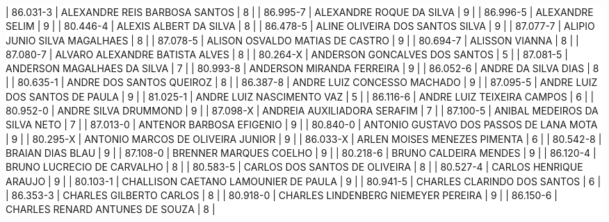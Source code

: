 | 86.031-3 | ALEXANDRE REIS BARBOSA SANTOS                   |       8 |
| 86.995-7 | ALEXANDRE ROQUE DA SILVA                        |       9 |
| 86.996-5 | ALEXANDRE SELIM                                 |       9 |
| 80.446-4 | ALEXIS ALBERT DA SILVA                          |       8 |
| 86.478-5 | ALINE OLIVEIRA DOS SANTOS SILVA                 |       9 |
| 87.077-7 | ALIPIO JUNIO SILVA MAGALHAES                    |       8 |
| 87.078-5 | ALISON OSVALDO MATIAS DE CASTRO                 |       9 |
| 80.694-7 | ALISSON VIANNA                                  |       8 |
| 87.080-7 | ALVARO ALEXANDRE BATISTA ALVES                  |       8 |
| 80.264-X | ANDERSON GONCALVES DOS SANTOS                   |       5 |
| 87.081-5 | ANDERSON MAGALHAES DA SILVA                     |       7 |
| 80.993-8 | ANDERSON MIRANDA FERREIRA                       |       9 |
| 86.052-6 | ANDRE DA SILVA DIAS                             |       8 |
| 80.635-1 | ANDRE DOS SANTOS QUEIROZ                        |       8 |
| 86.387-8 | ANDRE LUIZ CONCESSO MACHADO                     |       9 |
| 87.095-5 | ANDRE LUIZ DOS SANTOS DE PAULA                  |       9 |
| 81.025-1 | ANDRE LUIZ NASCIMENTO VAZ                       |       5 |
| 86.116-6 | ANDRE LUIZ TEIXEIRA CAMPOS                      |       6 |
| 80.952-0 | ANDRE SILVA DRUMMOND                            |       9 |
| 87.098-X | ANDREIA AUXILIADORA SERAFIM                     |       7 |
| 87.100-5 | ANIBAL MEDEIROS DA SILVA NETO                   |       7 |
| 87.013-0 | ANTENOR BARBOSA EFIGENIO                        |       9 |
| 80.840-0 | ANTONIO  GUSTAVO  DOS  PASSOS  DE  LANA  MOTA   |       9 |
| 80.295-X | ANTONIO MARCOS DE OLIVEIRA JUNIOR               |       9 |
| 86.033-X | ARLEN MOISES MENEZES PIMENTA                    |       6 |
| 80.542-8 | BRAIAN DIAS BLAU                                |       9 |
| 87.108-0 | BRENNER MARQUES COELHO                          |       9 |
| 80.218-6 | BRUNO CALDEIRA MENDES                           |       9 |
| 86.120-4 | BRUNO LUCRECIO DE CARVALHO                      |       8 |
| 80.583-5 | CARLOS DOS SANTOS DE OLIVEIRA                   |       8 |
| 80.527-4 | CARLOS HENRIQUE ARAUJO                          |       9 |
| 80.103-1 | CHALLISON CAETANO LAMOUNIER DE PAULA            |       9 |
| 80.941-5 | CHARLES CLARINDO DOS SANTOS                     |       6 |
| 86.353-3 | CHARLES GILBERTO CARLOS                         |       8 |
| 80.918-0 | CHARLES LINDENBERG NIEMEYER PEREIRA             |       9 |
| 86.150-6 | CHARLES RENARD ANTUNES DE SOUZA                 |       8 |
